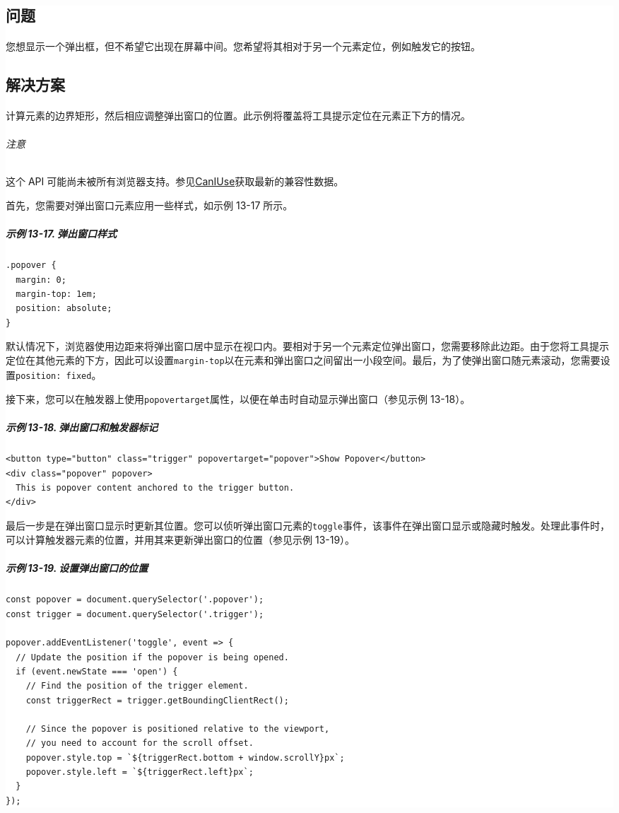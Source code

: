 ## 问题

您想显示一个弹出框，但不希望它出现在屏幕中间。您希望将其相对于另一个元素定位，例如触发它的按钮。

## 解决方案

计算元素的边界矩形，然后相应调整弹出窗口的位置。此示例将覆盖将工具提示定位在元素正下方的情况。

###### 注意

这个 API 可能尚未被所有浏览器支持。参见[CanIUse](https://oreil.ly/YFjQX)获取最新的兼容性数据。

首先，您需要对弹出窗口元素应用一些样式，如示例 13-17 所示。

##### 示例 13-17\. 弹出窗口样式

```
.popover {
  margin: 0;
  margin-top: 1em;
  position: absolute;
}
```

默认情况下，浏览器使用边距来将弹出窗口居中显示在视口内。要相对于另一个元素定位弹出窗口，您需要移除此边距。由于您将工具提示定位在其他元素的下方，因此可以设置`margin-top`以在元素和弹出窗口之间留出一小段空间。最后，为了使弹出窗口随元素滚动，您需要设置`position: fixed`。

接下来，您可以在触发器上使用`popovertarget`属性，以便在单击时自动显示弹出窗口（参见示例 13-18）。

##### 示例 13-18\. 弹出窗口和触发器标记

```
<button type="button" class="trigger" popovertarget="popover">Show Popover</button>
<div class="popover" popover>
  This is popover content anchored to the trigger button.
</div>
```

最后一步是在弹出窗口显示时更新其位置。您可以侦听弹出窗口元素的`toggle`事件，该事件在弹出窗口显示或隐藏时触发。处理此事件时，可以计算触发器元素的位置，并用其来更新弹出窗口的位置（参见示例 13-19）。

##### 示例 13-19\. 设置弹出窗口的位置

```
const popover = document.querySelector('.popover');
const trigger = document.querySelector('.trigger');

popover.addEventListener('toggle', event => {
  // Update the position if the popover is being opened.
  if (event.newState === 'open') {
    // Find the position of the trigger element.
    const triggerRect = trigger.getBoundingClientRect();

    // Since the popover is positioned relative to the viewport,
    // you need to account for the scroll offset.
    popover.style.top = `${triggerRect.bottom + window.scrollY}px`;
    popover.style.left = `${triggerRect.left}px`;
  }
});
```
